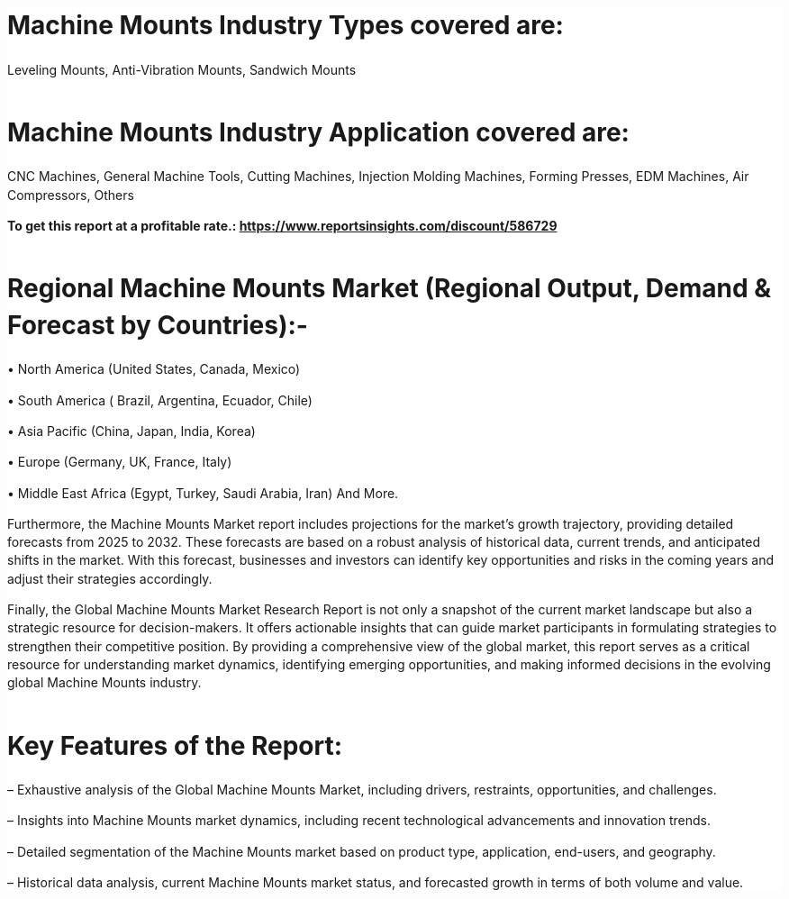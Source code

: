 # <strong>Machine Mounts Industry Types covered are:</strong>

Leveling Mounts, Anti-Vibration Mounts, Sandwich Mounts

# <strong>Machine Mounts Industry Application covered are:</strong>

CNC Machines, General Machine Tools, Cutting Machines, Injection Molding Machines, Forming Presses, EDM Machines, Air Compressors, Others

<strong>To get this report at a profitable rate.: <a href=https://www.reportsinsights.com/discount/586729>https://www.reportsinsights.com/discount/586729</a></strong>

# <strong>Regional Machine Mounts Market (Regional Output, Demand &amp; Forecast by Countries):-</strong>

• North America (United States, Canada, Mexico)

• South America ( Brazil, Argentina, Ecuador, Chile)

• Asia Pacific (China, Japan, India, Korea)

• Europe (Germany, UK, France, Italy)

• Middle East Africa (Egypt, Turkey, Saudi Arabia, Iran) And More.

Furthermore, the Machine Mounts Market report includes projections for the market’s growth trajectory, providing detailed forecasts from 2025 to 2032. These forecasts are based on a robust analysis of historical data, current trends, and anticipated shifts in the market. With this forecast, businesses and investors can identify key opportunities and risks in the coming years and adjust their strategies accordingly.

Finally, the Global Machine Mounts Market Research Report is not only a snapshot of the current market landscape but also a strategic resource for decision-makers. It offers actionable insights that can guide market participants in formulating strategies to strengthen their competitive position. By providing a comprehensive view of the global market, this report serves as a critical resource for understanding market dynamics, identifying emerging opportunities, and making informed decisions in the evolving global Machine Mounts industry.

# <strong>Key Features of the Report:</strong>

– Exhaustive analysis of the Global Machine Mounts Market, including drivers, restraints, opportunities, and challenges.

– Insights into Machine Mounts market dynamics, including recent technological advancements and innovation trends.

– Detailed segmentation of the Machine Mounts market based on product type, application, end-users, and geography.

– Historical data analysis, current Machine Mounts market status, and forecasted growth in terms of both volume and value.
